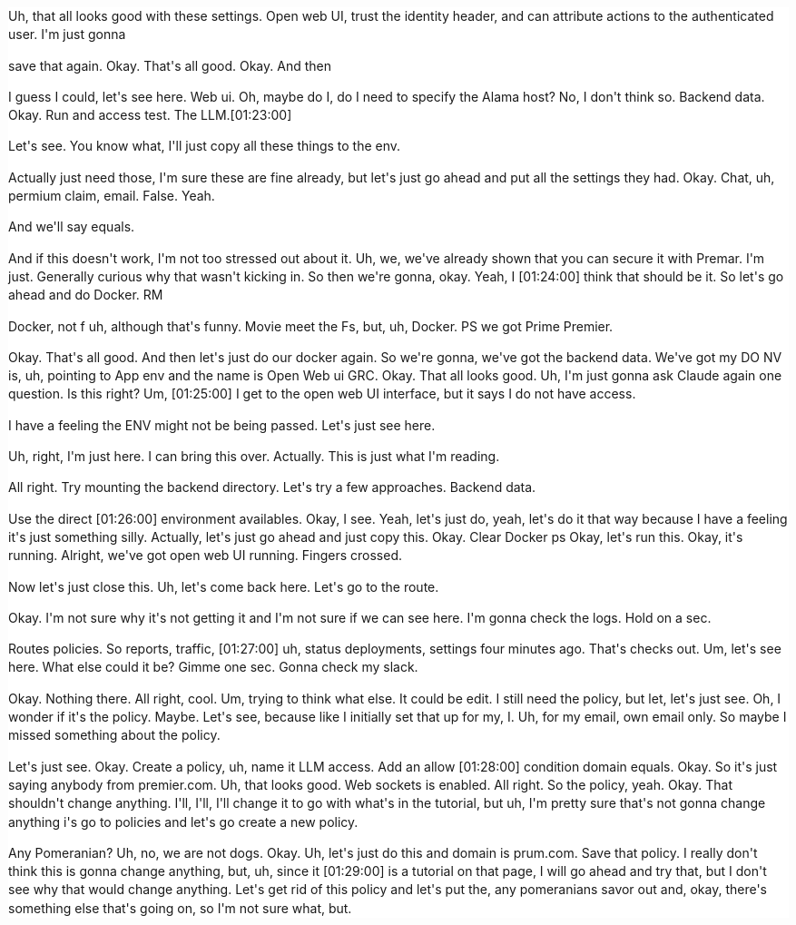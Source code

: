 Uh, that all looks good with these settings. Open web UI, trust the identity header, and can attribute actions to the authenticated user. I'm just gonna

save that again. Okay. That's all good. Okay. And then

I guess I could, let's see here. Web ui. Oh, maybe do I, do I need to specify the Alama host? No, I don't think so. Backend data. Okay. Run and access test. The LLM.[01:23:00]

Let's see. You know what, I'll just copy all these things to the env.

Actually just need those, I'm sure these are fine already, but let's just go ahead and put all the settings they had. Okay. Chat, uh, permium claim, email. False. Yeah.

And we'll say equals.

And if this doesn't work, I'm not too stressed out about it. Uh, we, we've already shown that you can secure it with Premar. I'm just. Generally curious why that wasn't kicking in. So then we're gonna, okay. Yeah, I [01:24:00] think that should be it. So let's go ahead and do Docker. RM

Docker, not f uh, although that's funny. Movie meet the Fs, but, uh, Docker. PS we got Prime Premier.

Okay. That's all good. And then let's just do our docker again. So we're gonna, we've got the backend data. We've got my DO NV is, uh, pointing to App env and the name is Open Web ui GRC. Okay. That all looks good. Uh, I'm just gonna ask Claude again one question. Is this right? Um, [01:25:00] I get to the open web UI interface, but it says I do not have access.

I have a feeling the ENV might not be being passed. Let's just see here.

Uh, right, I'm just here. I can bring this over. Actually. This is just what I'm reading.

All right. Try mounting the backend directory. Let's try a few approaches. Backend data.

Use the direct [01:26:00] environment availables. Okay, I see. Yeah, let's just do, yeah, let's do it that way because I have a feeling it's just something silly. Actually, let's just go ahead and just copy this. Okay. Clear Docker ps Okay, let's run this. Okay, it's running. Alright, we've got open web UI running. Fingers crossed.

Now let's just close this. Uh, let's come back here. Let's go to the route.

Okay. I'm not sure why it's not getting it and I'm not sure if we can see here. I'm gonna check the logs. Hold on a sec.

Routes policies. So reports, traffic, [01:27:00] uh, status deployments, settings four minutes ago. That's checks out. Um, let's see here. What else could it be? Gimme one sec. Gonna check my slack.

Okay. Nothing there. All right, cool. Um, trying to think what else. It could be edit. I still need the policy, but let, let's just see. Oh, I wonder if it's the policy. Maybe. Let's see, because like I initially set that up for my, I. Uh, for my email, own email only. So maybe I missed something about the policy.

Let's just see. Okay. Create a policy, uh, name it LLM access. Add an allow [01:28:00] condition domain equals. Okay. So it's just saying anybody from premier.com. Uh, that looks good. Web sockets is enabled. All right. So the policy, yeah. Okay. That shouldn't change anything. I'll, I'll, I'll change it to go with what's in the tutorial, but uh, I'm pretty sure that's not gonna change anything i's go to policies and let's go create a new policy.

Any Pomeranian? Uh, no, we are not dogs. Okay. Uh, let's just do this and domain is prum.com. Save that policy. I really don't think this is gonna change anything, but, uh, since it [01:29:00] is a tutorial on that page, I will go ahead and try that, but I don't see why that would change anything. Let's get rid of this policy and let's put the, any pomeranians savor out and, okay, there's something else that's going on, so I'm not sure what, but.
